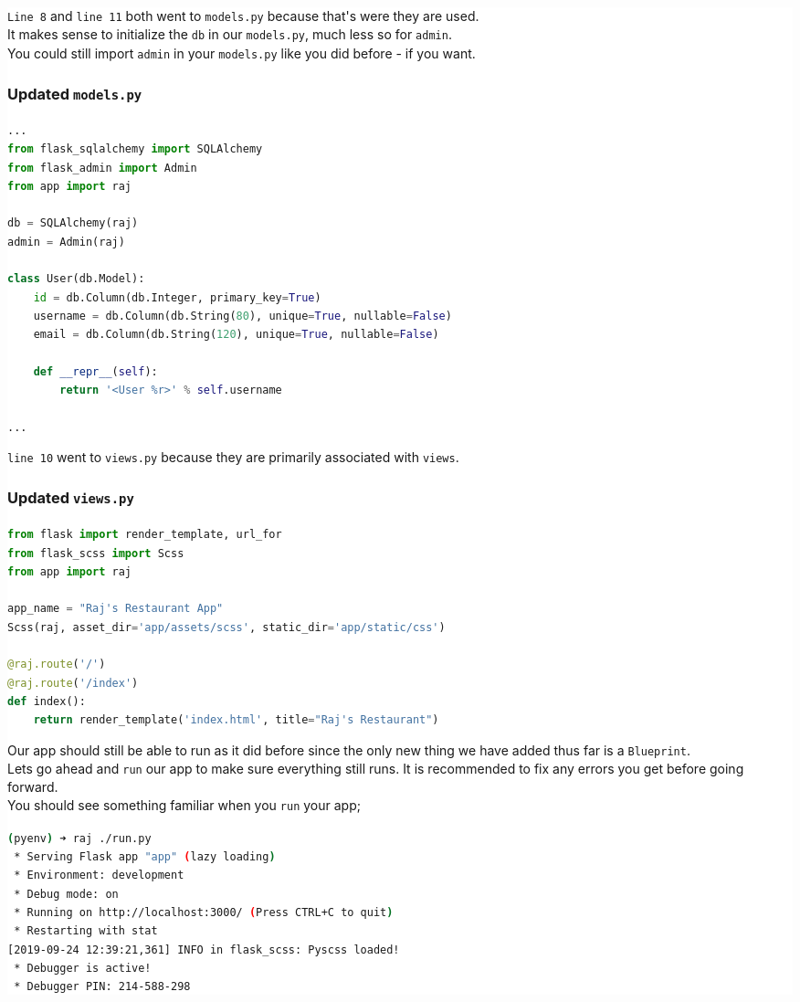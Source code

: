 `Line 8` and `line 11` both went to `models.py` because that's were they are used. <br />
 It makes sense to initialize the `db` in our `models.py`, much less so for `admin`. <br />
 You could still import `admin` in your `models.py` like you did before - if you want. <br />

### Updated `models.py`
```python
...
from flask_sqlalchemy import SQLAlchemy
from flask_admin import Admin
from app import raj

db = SQLAlchemy(raj)
admin = Admin(raj)

class User(db.Model):
    id = db.Column(db.Integer, primary_key=True)
    username = db.Column(db.String(80), unique=True, nullable=False)
    email = db.Column(db.String(120), unique=True, nullable=False)
    
    def __repr__(self):
        return '<User %r>' % self.username

...

```

`line 10` went to `views.py` because they are primarily associated with `views`.<br/>

### Updated `views.py`

```python
from flask import render_template, url_for
from flask_scss import Scss
from app import raj

app_name = "Raj's Restaurant App"
Scss(raj, asset_dir='app/assets/scss', static_dir='app/static/css')

@raj.route('/')
@raj.route('/index')
def index():
	return render_template('index.html', title="Raj's Restaurant")

```

Our app should still be able to run as it did before since the only new thing we have added thus far is a `Blueprint`. <br /> Lets go ahead and `run` our app to make sure everything still runs.  It is recommended to fix any errors you get before going forward. <br />
You should see something familiar when you `run` your app; <br />

```bash
(pyenv) ➜ raj ./run.py 
 * Serving Flask app "app" (lazy loading)
 * Environment: development
 * Debug mode: on
 * Running on http://localhost:3000/ (Press CTRL+C to quit)
 * Restarting with stat
[2019-09-24 12:39:21,361] INFO in flask_scss: Pyscss loaded!
 * Debugger is active!
 * Debugger PIN: 214-588-298
```
